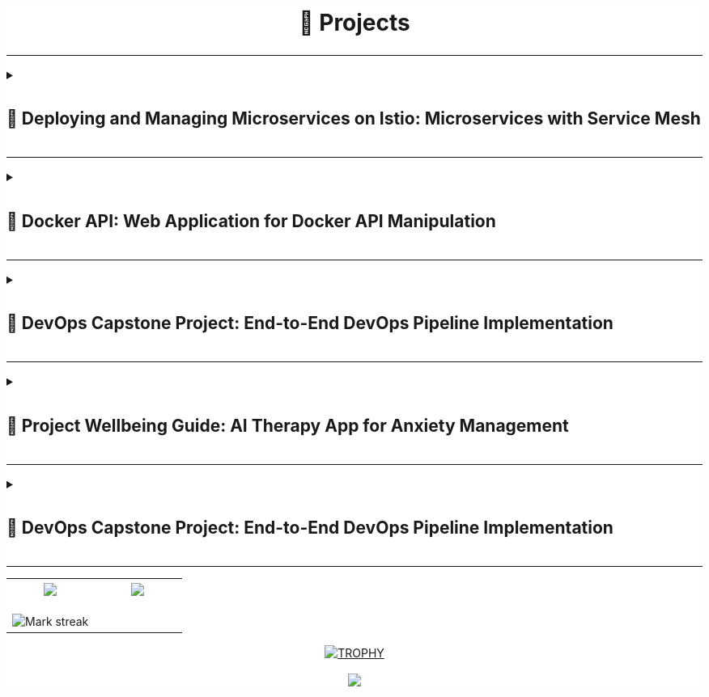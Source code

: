 
 <h1 align="center"> 🧾 Projects </h1>
 <hr>
<details><summary> 
    <h2>🚀 Deploying and Managing Microservices on Istio: Microservices with Service Mesh</h2>
  </summary></details>
<hr>
<details><summary> 
    <h2>🚀 Docker API: Web Application for Docker API Manipulation</h2>
  </summary></details>
<hr>
<details><summary> 
    <h2>🚀 DevOps Capstone Project: End-to-End DevOps Pipeline Implementation</h2>
  </summary></details>
<hr>
<details><summary> 
    <h2>🚀 Project Wellbeing Guide: AI Therapy App for Anxiety Management</h2>
  </summary></details>
<hr>
 <details><summary> 
    <h2>🚀 DevOps Capstone Project: End-to-End DevOps Pipeline Implementation</h2>
  </summary></details>
<hr>


<p align="center">
  
<table align="center">
<tr border="none">
<td width="50%" align="center">
  
  <img  align="center"  src="https://github-readme-stats.vercel.app/api?username=melekbadreddine&theme=light&show_icons=true&count_private=true" />
  <br></br>
  <img  title="🔥 Get streak stats for your profile at git.io/streak-stats" alt="Mark streak" src="https://github-readme-streak-stats.herokuapp.com/?user=melekbadreddine&theme=light&hide_border=false" /> 
</td>

<td width="50%" align="center">

  <img  align="center"  src="https://github-readme-stats.anuraghazra1.vercel.app/api/top-langs/?username=melekbadreddine&theme=light&hide_border=false&no-bg=true&no-frame=true&langs_count=10"/>
  
  </td>
</tr>
</table>



<div align=center>
  <a href="https://github.com/ryo-ma/github-profile-trophy" title="Go to Source">
      <img align="center" width=84% src="https://github-profile-trophy.vercel.app/?username=melekbadreddine&theme=radical&row=1&column=7&margin-h=15&margin-w=5&no-bg=true" alt="TROPHY" />
    </a>
</div>


</p>        



<div align="center">
  
[![](https://visitcount.itsvg.in/api?id=melekbadreddine&icon=3&color=6)](https://visitcount.itsvg.in)
  
</div>
